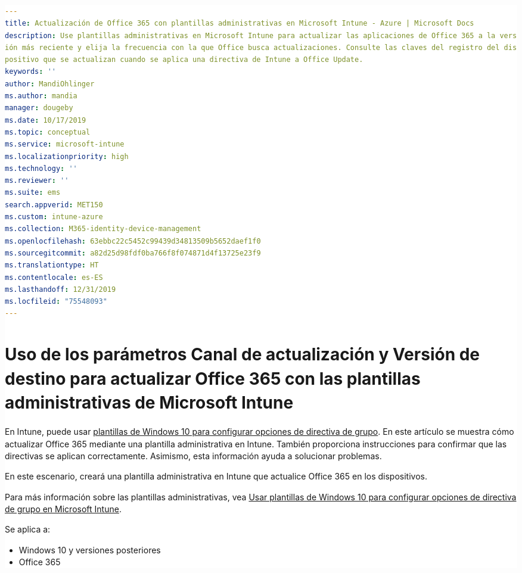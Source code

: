 ```yaml
---
title: Actualización de Office 365 con plantillas administrativas en Microsoft Intune - Azure | Microsoft Docs
description: Use plantillas administrativas en Microsoft Intune para actualizar las aplicaciones de Office 365 a la versión más reciente y elija la frecuencia con la que Office busca actualizaciones. Consulte las claves del registro del dispositivo que se actualizan cuando se aplica una directiva de Intune a Office Update.
keywords: ''
author: MandiOhlinger
ms.author: mandia
manager: dougeby
ms.date: 10/17/2019
ms.topic: conceptual
ms.service: microsoft-intune
ms.localizationpriority: high
ms.technology: ''
ms.reviewer: ''
ms.suite: ems
search.appverid: MET150
ms.custom: intune-azure
ms.collection: M365-identity-device-management
ms.openlocfilehash: 63ebbc22c5452c99439d34813509b5652daef1f0
ms.sourcegitcommit: a82d25d98fdf0ba766f8f074871d4f13725e23f9
ms.translationtype: HT
ms.contentlocale: es-ES
ms.lasthandoff: 12/31/2019
ms.locfileid: "75548093"
---
```

# <a name="use-update-channel-and-target-version-settings-to-update-office-365-with-microsoft-intune-administrative-templates"></a>Uso de los parámetros Canal de actualización y Versión de destino para actualizar Office 365 con las plantillas administrativas de Microsoft Intune

En Intune, puede usar [plantillas de Windows 10 para configurar opciones de directiva de grupo](administrative-templates-windows.md). En este artículo se muestra cómo actualizar Office 365 mediante una plantilla administrativa en Intune. También proporciona instrucciones para confirmar que las directivas se aplican correctamente. Asimismo, esta información ayuda a solucionar problemas.

En este escenario, creará una plantilla administrativa en Intune que actualice Office 365 en los dispositivos.

Para más información sobre las plantillas administrativas, vea [Usar plantillas de Windows 10 para configurar opciones de directiva de grupo en Microsoft Intune](administrative-templates-windows.md).

Se aplica a:

- Windows 10 y versiones posteriores
- Office 365
